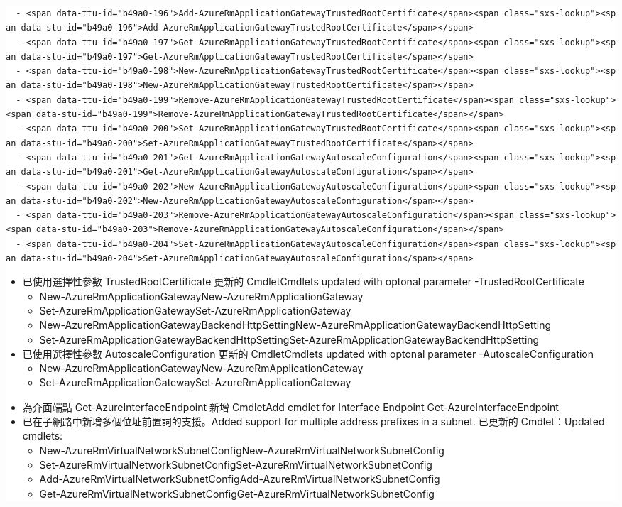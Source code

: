       - <span data-ttu-id="b49a0-196">Add-AzureRmApplicationGatewayTrustedRootCertificate</span><span class="sxs-lookup"><span data-stu-id="b49a0-196">Add-AzureRmApplicationGatewayTrustedRootCertificate</span></span>
      - <span data-ttu-id="b49a0-197">Get-AzureRmApplicationGatewayTrustedRootCertificate</span><span class="sxs-lookup"><span data-stu-id="b49a0-197">Get-AzureRmApplicationGatewayTrustedRootCertificate</span></span>
      - <span data-ttu-id="b49a0-198">New-AzureRmApplicationGatewayTrustedRootCertificate</span><span class="sxs-lookup"><span data-stu-id="b49a0-198">New-AzureRmApplicationGatewayTrustedRootCertificate</span></span>
      - <span data-ttu-id="b49a0-199">Remove-AzureRmApplicationGatewayTrustedRootCertificate</span><span class="sxs-lookup"><span data-stu-id="b49a0-199">Remove-AzureRmApplicationGatewayTrustedRootCertificate</span></span>
      - <span data-ttu-id="b49a0-200">Set-AzureRmApplicationGatewayTrustedRootCertificate</span><span class="sxs-lookup"><span data-stu-id="b49a0-200">Set-AzureRmApplicationGatewayTrustedRootCertificate</span></span>
      - <span data-ttu-id="b49a0-201">Get-AzureRmApplicationGatewayAutoscaleConfiguration</span><span class="sxs-lookup"><span data-stu-id="b49a0-201">Get-AzureRmApplicationGatewayAutoscaleConfiguration</span></span>
      - <span data-ttu-id="b49a0-202">New-AzureRmApplicationGatewayAutoscaleConfiguration</span><span class="sxs-lookup"><span data-stu-id="b49a0-202">New-AzureRmApplicationGatewayAutoscaleConfiguration</span></span>
      - <span data-ttu-id="b49a0-203">Remove-AzureRmApplicationGatewayAutoscaleConfiguration</span><span class="sxs-lookup"><span data-stu-id="b49a0-203">Remove-AzureRmApplicationGatewayAutoscaleConfiguration</span></span>
      - <span data-ttu-id="b49a0-204">Set-AzureRmApplicationGatewayAutoscaleConfiguration</span><span class="sxs-lookup"><span data-stu-id="b49a0-204">Set-AzureRmApplicationGatewayAutoscaleConfiguration</span></span>
  - <span data-ttu-id="b49a0-205">已使用選擇性參數 TrustedRootCertificate 更新的 Cmdlet</span><span class="sxs-lookup"><span data-stu-id="b49a0-205">Cmdlets updated with optonal parameter -TrustedRootCertificate</span></span>
      - <span data-ttu-id="b49a0-206">New-AzureRmApplicationGateway</span><span class="sxs-lookup"><span data-stu-id="b49a0-206">New-AzureRmApplicationGateway</span></span>
      - <span data-ttu-id="b49a0-207">Set-AzureRmApplicationGateway</span><span class="sxs-lookup"><span data-stu-id="b49a0-207">Set-AzureRmApplicationGateway</span></span>
      - <span data-ttu-id="b49a0-208">New-AzureRmApplicationGatewayBackendHttpSetting</span><span class="sxs-lookup"><span data-stu-id="b49a0-208">New-AzureRmApplicationGatewayBackendHttpSetting</span></span>
      - <span data-ttu-id="b49a0-209">Set-AzureRmApplicationGatewayBackendHttpSetting</span><span class="sxs-lookup"><span data-stu-id="b49a0-209">Set-AzureRmApplicationGatewayBackendHttpSetting</span></span>
  - <span data-ttu-id="b49a0-210">已使用選擇性參數 AutoscaleConfiguration 更新的 Cmdlet</span><span class="sxs-lookup"><span data-stu-id="b49a0-210">Cmdlets updated with optonal parameter -AutoscaleConfiguration</span></span>
      - <span data-ttu-id="b49a0-211">New-AzureRmApplicationGateway</span><span class="sxs-lookup"><span data-stu-id="b49a0-211">New-AzureRmApplicationGateway</span></span>
      - <span data-ttu-id="b49a0-212">Set-AzureRmApplicationGateway</span><span class="sxs-lookup"><span data-stu-id="b49a0-212">Set-AzureRmApplicationGateway</span></span>
* <span data-ttu-id="b49a0-213">為介面端點 Get-AzureInterfaceEndpoint 新增 Cmdlet</span><span class="sxs-lookup"><span data-stu-id="b49a0-213">Add cmdlet for Interface Endpoint Get-AzureInterfaceEndpoint</span></span>
* <span data-ttu-id="b49a0-214">已在子網路中新增多個位址前置詞的支援。</span><span class="sxs-lookup"><span data-stu-id="b49a0-214">Added support for multiple address prefixes in a subnet.</span></span> <span data-ttu-id="b49a0-215">已更新的 Cmdlet：</span><span class="sxs-lookup"><span data-stu-id="b49a0-215">Updated cmdlets:</span></span>
  - <span data-ttu-id="b49a0-216">New-AzureRmVirtualNetworkSubnetConfig</span><span class="sxs-lookup"><span data-stu-id="b49a0-216">New-AzureRmVirtualNetworkSubnetConfig</span></span>
  - <span data-ttu-id="b49a0-217">Set-AzureRmVirtualNetworkSubnetConfig</span><span class="sxs-lookup"><span data-stu-id="b49a0-217">Set-AzureRmVirtualNetworkSubnetConfig</span></span>
  - <span data-ttu-id="b49a0-218">Add-AzureRmVirtualNetworkSubnetConfig</span><span class="sxs-lookup"><span data-stu-id="b49a0-218">Add-AzureRmVirtualNetworkSubnetConfig</span></span>
  - <span data-ttu-id="b49a0-219">Get-AzureRmVirtualNetworkSubnetConfig</span><span class="sxs-lookup"><span data-stu-id="b49a0-219">Get-AzureRmVirtualNetworkSubnetConfig</span></span>